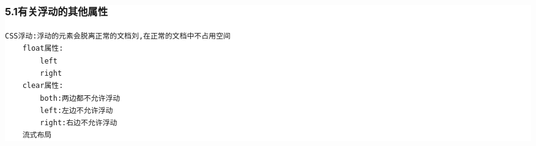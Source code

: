### 5.1有关浮动的其他属性
```
CSS浮动:浮动的元素会脱离正常的文档刘,在正常的文档中不占用空间
	float属性:
		left
		right
	clear属性:
		both:两边都不允许浮动
		left:左边不允许浮动
		right:右边不允许浮动
	流式布局
```